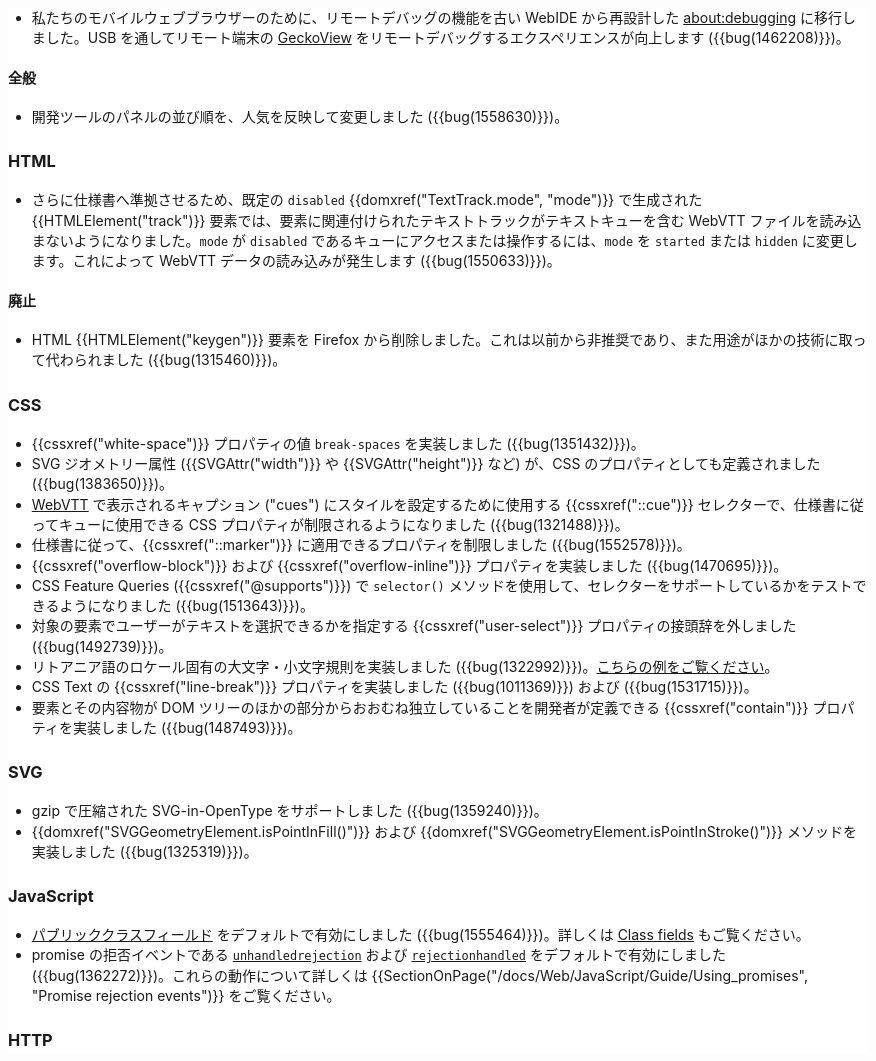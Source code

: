 - 私たちのモバイルウェブブラウザーのために、リモートデバッグの機能を古い WebIDE から再設計した [about:debugging](/ja/docs/Tools/about:debugging) に移行しました。USB を通してリモート端末の [GeckoView](https://hacks.mozilla.org/2019/06/geckoview-in-2019/) をリモートデバッグするエクスペリエンスが向上します ({{bug(1462208)}})。

#### 全般

- 開発ツールのパネルの並び順を、人気を反映して変更しました ({{bug(1558630)}})。

### HTML

- さらに仕様書へ準拠させるため、既定の `disabled` {{domxref("TextTrack.mode", "mode")}} で生成された {{HTMLElement("track")}} 要素では、要素に関連付けられたテキストトラックがテキストキューを含む WebVTT ファイルを読み込まないようになりました。`mode` が `disabled` であるキューにアクセスまたは操作するには、`mode` を `started` または `hidden` に変更します。これによって WebVTT データの読み込みが発生します ({{bug(1550633)}})。

#### 廃止

- HTML {{HTMLElement("keygen")}} 要素を Firefox から削除しました。これは以前から非推奨であり、また用途がほかの技術に取って代わられました ({{bug(1315460)}})。

### CSS

- {{cssxref("white-space")}} プロパティの値 `break-spaces` を実装しました ({{bug(1351432)}})。
- SVG ジオメトリー属性 ({{SVGAttr("width")}} や {{SVGAttr("height")}} など) が、CSS のプロパティとしても定義されました ({{bug(1383650)}})。
- [WebVTT](/ja/docs/Web/API/WebVTT_API) で表示されるキャプション ("cues") にスタイルを設定するために使用する {{cssxref("::cue")}} セレクターで、仕様書に従ってキューに使用できる CSS プロパティが制限されるようになりました ({{bug(1321488)}})。
- 仕様書に従って、{{cssxref("::marker")}} に適用できるプロパティを制限しました ({{bug(1552578)}})。
- {{cssxref("overflow-block")}} および {{cssxref("overflow-inline")}} プロパティを実装しました ({{bug(1470695)}})。
- CSS Feature Queries ({{cssxref("@supports")}}) で `selector()` メソッドを使用して、セレクターをサポートしているかをテストできるようになりました ({{bug(1513643)}})。
- 対象の要素でユーザーがテキストを選択できるかを指定する {{cssxref("user-select")}} プロパティの接頭辞を外しました ({{bug(1492739)}})。
- リトアニア語のロケール固有の大文字・小文字規則を実装しました ({{bug(1322992)}})。[こちらの例をご覧ください](/ja/docs/Web/CSS/text-transform#lowercase_lithuanian)。
- CSS Text の {{cssxref("line-break")}} プロパティを実装しました ({{bug(1011369)}}) および ({{bug(1531715)}})。
- 要素とその内容物が DOM ツリーのほかの部分からおおむね独立していることを開発者が定義できる {{cssxref("contain")}} プロパティを実装しました ({{bug(1487493)}})。

### SVG

- gzip で圧縮された SVG-in-OpenType をサポートしました ({{bug(1359240)}})。
- {{domxref("SVGGeometryElement.isPointInFill()")}} および {{domxref("SVGGeometryElement.isPointInStroke()")}} メソッドを実装しました ({{bug(1325319)}})。

### JavaScript

- [パブリッククラスフィールド](/ja/docs/Web/JavaScript/Reference/Classes#Field_declarations) をデフォルトで有効にしました ({{bug(1555464)}})。詳しくは [Class fields](/ja/docs/Web/JavaScript/Reference/Classes/Class_fields) もご覧ください。
- promise の拒否イベントである [`unhandledrejection`](/ja/docs/Web/API/Window/unhandledrejection_event) および [`rejectionhandled`](/ja/docs/Web/API/Window/rejectionhandled_event) をデフォルトで有効にしました ({{bug(1362272)}})。これらの動作について詳しくは {{SectionOnPage("/docs/Web/JavaScript/Guide/Using_promises", "Promise rejection events")}} をご覧ください。

### HTTP
